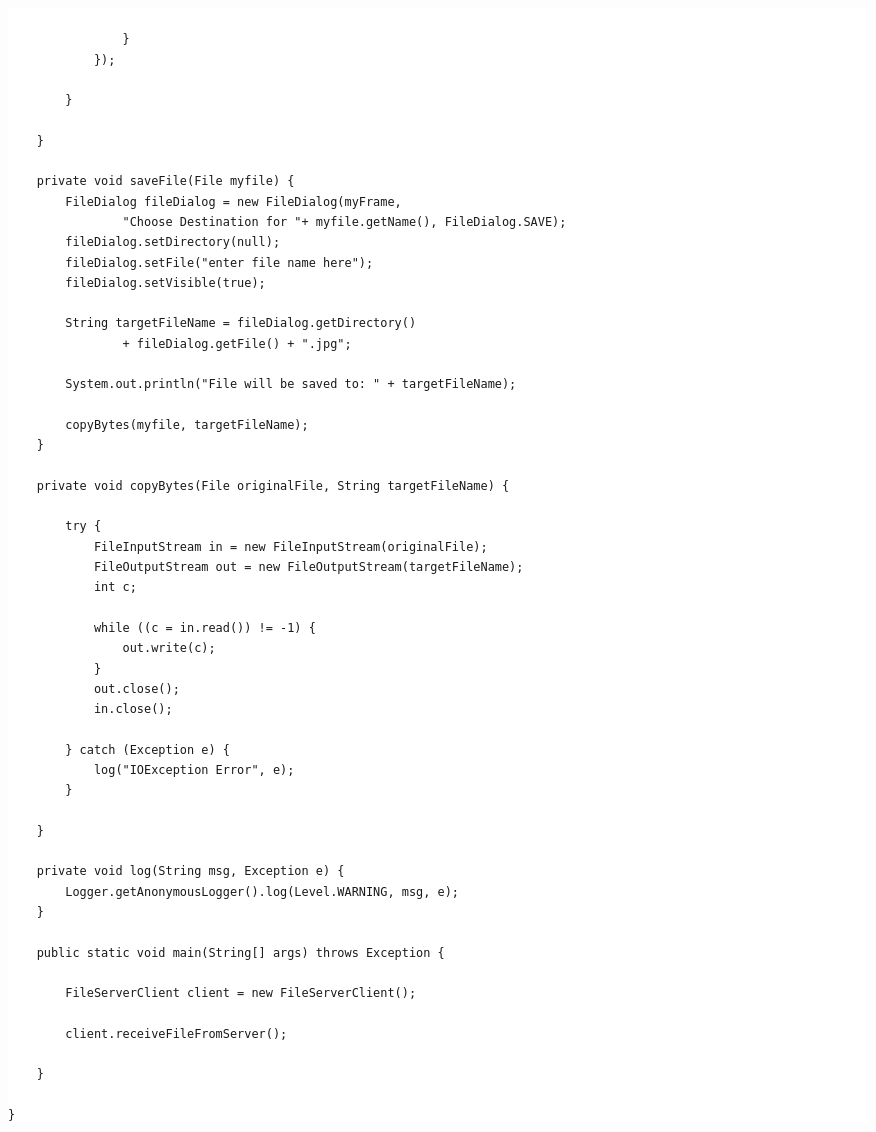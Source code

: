 ```

                }
            });

        }

    }

    private void saveFile(File myfile) {
        FileDialog fileDialog = new FileDialog(myFrame,
                "Choose Destination for "+ myfile.getName(), FileDialog.SAVE);
        fileDialog.setDirectory(null);
        fileDialog.setFile("enter file name here");
        fileDialog.setVisible(true);

        String targetFileName = fileDialog.getDirectory()
                + fileDialog.getFile() + ".jpg";

        System.out.println("File will be saved to: " + targetFileName);

        copyBytes(myfile, targetFileName);
    }

    private void copyBytes(File originalFile, String targetFileName) {

        try {
            FileInputStream in = new FileInputStream(originalFile);
            FileOutputStream out = new FileOutputStream(targetFileName);
            int c;

            while ((c = in.read()) != -1) {
                out.write(c);
            }
            out.close();
            in.close();

        } catch (Exception e) {
            log("IOException Error", e);
        }

    }

    private void log(String msg, Exception e) {
        Logger.getAnonymousLogger().log(Level.WARNING, msg, e);
    }

    public static void main(String[] args) throws Exception {

        FileServerClient client = new FileServerClient();

        client.receiveFileFromServer();

    }

} 
```
